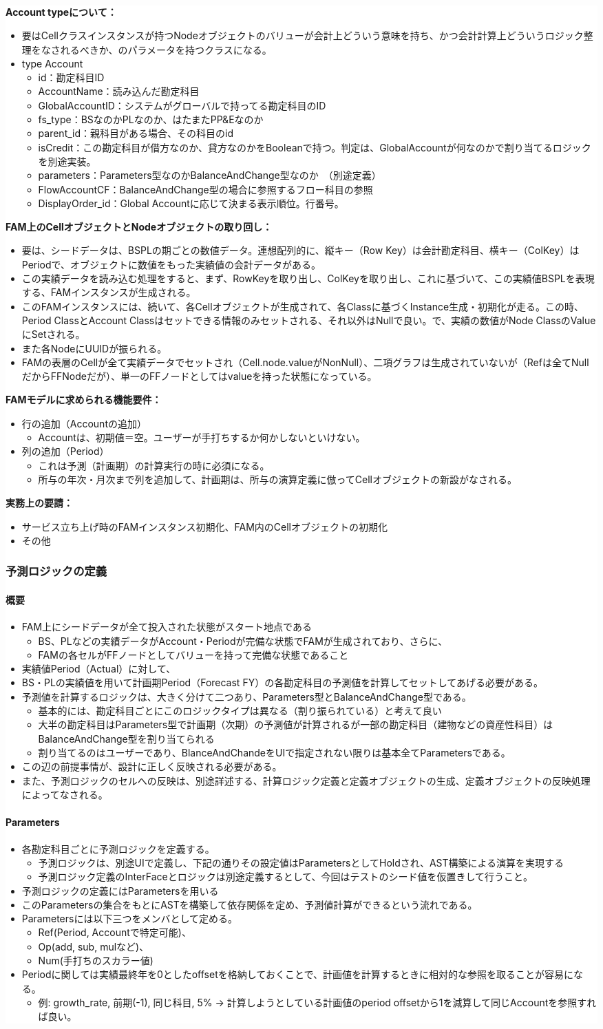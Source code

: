 **Account typeについて：**
- 要はCellクラスインスタンスが持つNodeオブジェクトのバリューが会計上どういう意味を持ち、かつ会計計算上どういうロジック整理をなされるべきか、のパラメータを持つクラスになる。
- type Account
	- id：勘定科目ID
	- AccountName：読み込んだ勘定科目
	- GlobalAccountID：システムがグローバルで持ってる勘定科目のID
	- fs_type：BSなのかPLなのか、はたまたPP&Eなのか
	- parent_id：親科目がある場合、その科目のid
	- isCredit：この勘定科目が借方なのか、貸方なのかをBooleanで持つ。判定は、GlobalAccountが何なのかで割り当てるロジックを別途実装。
	- parameters：Parameters型なのかBalanceAndChange型なのか　（別途定義）
	- FlowAccountCF：BalanceAndChange型の場合に参照するフロー科目の参照
	- DisplayOrder_id：Global Accountに応じて決まる表示順位。行番号。

**FAM上のCellオブジェクトとNodeオブジェクトの取り回し：**
- 要は、シードデータは、BSPLの期ごとの数値データ。連想配列的に、縦キー（Row Key）は会計勘定科目、横キー（ColKey）はPeriodで、オブジェクトに数値をもった実績値の会計データがある。
- この実績データを読み込む処理をすると、まず、RowKeyを取り出し、ColKeyを取り出し、これに基づいて、この実績値BSPLを表現する、FAMインスタンスが生成される。
- このFAMインスタンスには、続いて、各Cellオブジェクトが生成されて、各Classに基づくInstance生成・初期化が走る。この時、Period ClassとAccount Classはセットできる情報のみセットされる、それ以外はNullで良い。で、実績の数値がNode ClassのValueにSetされる。
- また各NodeにUUIDが振られる。
- FAMの表層のCellが全て実績データでセットされ（Cell.node.valueがNonNull）、二項グラフは生成されていないが（Refは全てNullだからFFNodeだが）、単一のFFノードとしてはvalueを持った状態になっている。


**FAMモデルに求められる機能要件：**
- 行の追加（Accountの追加）
	- Accountは、初期値＝空。ユーザーが手打ちするか何かしないといけない。
- 列の追加（Period）
	- これは予測（計画期）の計算実行の時に必須になる。
	- 所与の年次・月次まで列を追加して、計画期は、所与の演算定義に倣ってCellオブジェクトの新設がなされる。

**実務上の要請：**
- サービス立ち上げ時のFAMインスタンス初期化、FAM内のCellオブジェクトの初期化
- その他

### 予測ロジックの定義

#### 概要
- FAM上にシードデータが全て投入された状態がスタート地点である
	- BS、PLなどの実績データがAccount・Periodが完備な状態でFAMが生成されており、さらに、
	- FAMの各セルがFFノードとしてバリューを持って完備な状態であること
- 実績値Period（Actual）に対して、
- BS・PLの実績値を用いて計画期Period（Forecast FY）の各勘定科目の予測値を計算してセットしてあげる必要がある。
- 予測値を計算するロジックは、大きく分けて二つあり、Parameters型とBalanceAndChange型である。
	- 基本的には、勘定科目ごとにこのロジックタイプは異なる（割り振られている）と考えて良い
	- 大半の勘定科目はParameters型で計画期（次期）の予測値が計算されるが一部の勘定科目（建物などの資産性科目）はBalanceAndChange型を割り当てられる
	- 割り当てるのはユーザーであり、BlanceAndChandeをUIで指定されない限りは基本全てParametersである。
- この辺の前提事情が、設計に正しく反映される必要がある。
- また、予測ロジックのセルへの反映は、別途詳述する、計算ロジック定義と定義オブジェクトの生成、定義オブジェクトの反映処理によってなされる。

#### Parameters

- 各勘定科目ごとに予測ロジックを定義する。
	- 予測ロジックは、別途UIで定義し、下記の通りその設定値はParametersとしてHoldされ、AST構築による演算を実現する
	- 予測ロジック定義のInterFaceとロジックは別途定義するとして、今回はテストのシード値を仮置きして行うこと。
- 予測ロジックの定義にはParametersを用いる
- このParametersの集合をもとにASTを構築して依存関係を定め、予測値計算ができるという流れである。
- Parametersには以下三つをメンバとして定める。
	- Ref(Period, Accountで特定可能)、
	- Op(add, sub, mulなど)、
	- Num(手打ちのスカラー値)
- Periodに関しては実績最終年を0としたoffsetを格納しておくことで、計画値を計算するときに相対的な参照を取ることが容易になる。
    - 例: growth_rate, 前期(-1), 同じ科目, 5% -> 計算しようとしている計画値のperiod offsetから1を減算して同じAccountを参照すれば良い。

